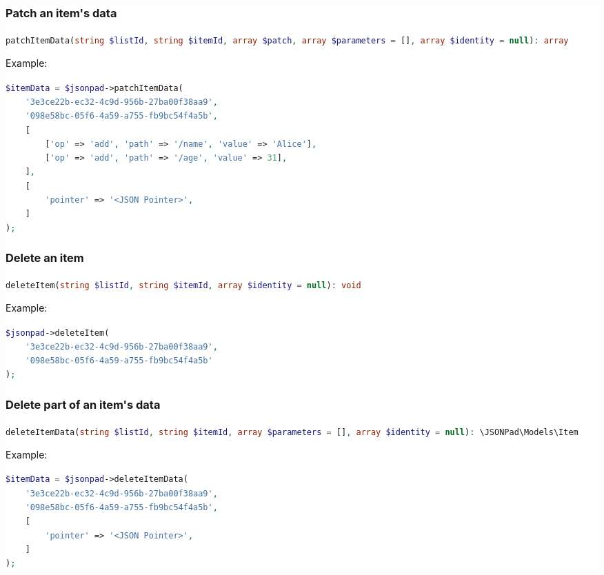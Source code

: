 ### Patch an item's data

```php
patchItemData(string $listId, string $itemId, array $patch, array $parameters = [], array $identity = null): array
```

Example:

```php
$itemData = $jsonpad->patchItemData(
    '3e3ce22b-ec32-4c9d-956b-27ba00f38aa9',
    '098e58bc-05f6-4a59-a755-fb9bc54f4a5b',
    [
        ['op' => 'add', 'path' => '/name', 'value' => 'Alice'],
        ['op' => 'add', 'path' => '/age', 'value' => 31],
    ],
    [
        'pointer' => '<JSON Pointer>',
    ]
);
```

### Delete an item

```php
deleteItem(string $listId, string $itemId, array $identity = null): void
```

Example:

```php
$jsonpad->deleteItem(
    '3e3ce22b-ec32-4c9d-956b-27ba00f38aa9',
    '098e58bc-05f6-4a59-a755-fb9bc54f4a5b'
);
```

### Delete part of an item's data

```php
deleteItemData(string $listId, string $itemId, array $parameters = [], array $identity = null): \JSONPad\Models\Item
```

Example:

```php
$itemData = $jsonpad->deleteItemData(
    '3e3ce22b-ec32-4c9d-956b-27ba00f38aa9',
    '098e58bc-05f6-4a59-a755-fb9bc54f4a5b',
    [
        'pointer' => '<JSON Pointer>',
    ]
);
```
